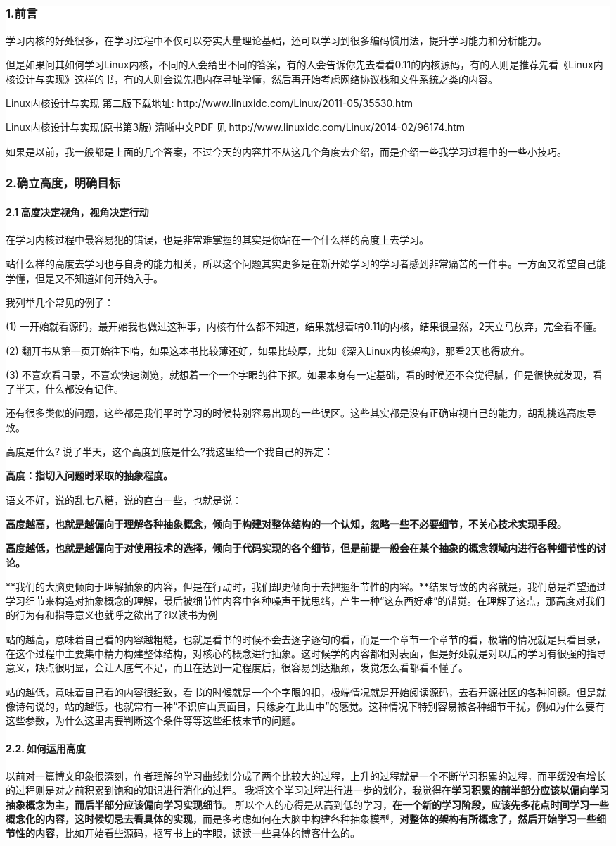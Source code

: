 ### 1.前言

学习内核的好处很多，在学习过程中不仅可以夯实大量理论基础，还可以学习到很多编码惯用法，提升学习能力和分析能力。

但是如果问其如何学习Linux内核，不同的人会给出不同的答案，有的人会告诉你先去看看0.11的内核源码，有的人则是推荐先看《Linux内核设计与实现》这样的书，有的人则会说先把内存寻址学懂，然后再开始考虑网络协议栈和文件系统之类的内容。

Linux内核设计与实现 第二版下载地址: http://www.linuxidc.com/Linux/2011-05/35530.htm

Linux内核设计与实现(原书第3版) 清晰中文PDF 见 http://www.linuxidc.com/Linux/2014-02/96174.htm

如果是以前，我一般都是上面的几个答案，不过今天的内容并不从这几个角度去介绍，而是介绍一些我学习过程中的一些小技巧。



### 2.确立高度，明确目标

#### 2.1 高度决定视角，视角决定行动

在学习内核过程中最容易犯的错误，也是非常难掌握的其实是你站在一个什么样的高度上去学习。

站什么样的高度去学习也与自身的能力相关，所以这个问题其实更多是在新开始学习的学习者感到非常痛苦的一件事。一方面又希望自己能学懂，但是又不知道如何开始入手。

我列举几个常见的例子：

(1) 一开始就看源码，最开始我也做过这种事，内核有什么都不知道，结果就想着啃0.11的内核，结果很显然，2天立马放弃，完全看不懂。

(2) 翻开书从第一页开始往下啃，如果这本书比较薄还好，如果比较厚，比如《深入Linux内核架构》，那看2天也得放弃。

(3) 不喜欢看目录，不喜欢快速浏览，就想着一个一个字眼的往下抠。如果本身有一定基础，看的时候还不会觉得腻，但是很快就发现，看了半天，什么都没有记住。

还有很多类似的问题，这些都是我们平时学习的时候特别容易出现的一些误区。这些其实都是没有正确审视自己的能力，胡乱挑选高度导致。

高度是什么?
说了半天，这个高度到底是什么?我这里给一个我自己的界定：

**高度：指切入问题时采取的抽象程度。**

语文不好，说的乱七八糟，说的直白一些，也就是说：

**高度越高，也就是越偏向于理解各种抽象概念，倾向于构建对整体结构的一个认知，忽略一些不必要细节，不关心技术实现手段。**

**高度越低，也就是越偏向于对使用技术的选择，倾向于代码实现的各个细节，但是前提一般会在某个抽象的概念领域内进行各种细节性的讨论。**

**我们的大脑更倾向于理解抽象的内容，但是在行动时，我们却更倾向于去把握细节性的内容。**结果导致的内容就是，我们总是希望通过学习细节来构造对抽象概念的理解，最后被细节性内容中各种噪声干扰思绪，产生一种“这东西好难”的错觉。在理解了这点，那高度对我们的行为有和指导意义也就呼之欲出了?以读书为例

站的越高，意味着自己看的内容越粗糙，也就是看书的时候不会去逐字逐句的看，而是一个章节一个章节的看，极端的情况就是只看目录，在这个过程中主要集中精力构建整体结构，对核心的概念进行抽象。这时候学的内容都相对表面，但是好处就是对以后的学习有很强的指导意义，缺点很明显，会让人底气不足，而且在达到一定程度后，很容易到达瓶颈，发觉怎么看都看不懂了。

站的越低，意味着自己看的内容很细致，看书的时候就是一个个字眼的扣，极端情况就是开始阅读源码，去看开源社区的各种问题。但是就像诗句说的，站的越低，也就常有一种“不识庐山真面目，只缘身在此山中”的感觉。这种情况下特别容易被各种细节干扰，例如为什么要有这些参数，为什么这里需要判断这个条件等等这些细枝末节的问题。

#### 2.2. 如何运用高度

以前对一篇博文印象很深刻，作者理解的学习曲线划分成了两个比较大的过程，上升的过程就是一个不断学习积累的过程，而平缓没有增长的过程则是对之前积累到饱和的知识进行消化的过程。
我将这个学习过程进行进一步的划分，我觉得在**学习积累的前半部分应该以偏向学习抽象概念为主，而后半部分应该偏向学习实现细节**。
所以个人的心得是从高到低的学习，**在一个新的学习阶段，应该先多花点时间学习一些概念化的内容，这时候切忌去看具体的实现**，而是多考虑如何在大脑中构建各种抽象模型，**对整体的架构有所概念了，然后开始学习一些细节性的内容**，比如开始看些源码，抠写书上的字眼，读读一些具体的博客什么的。

